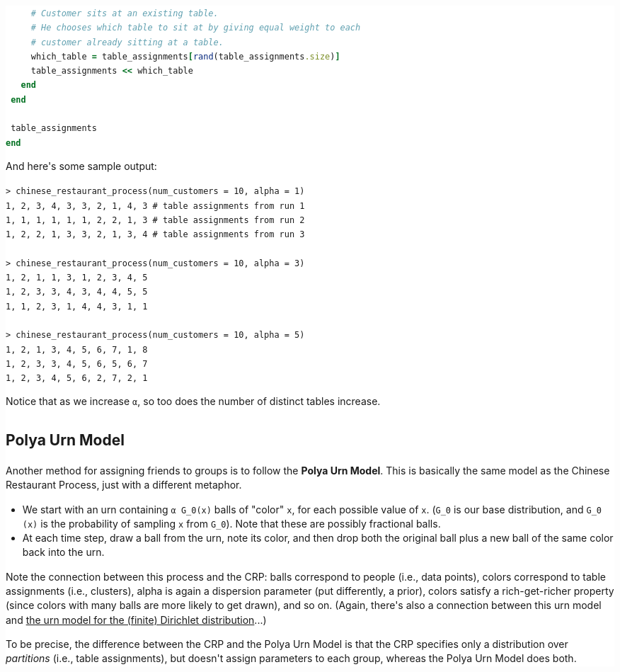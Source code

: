 ``` ruby
     # Customer sits at an existing table.
     # He chooses which table to sit at by giving equal weight to each
     # customer already sitting at a table. 
     which_table = table_assignments[rand(table_assignments.size)]
     table_assignments << which_table
   end
 end

 table_assignments
end
```

And here's some sample output:

```
> chinese_restaurant_process(num_customers = 10, alpha = 1)
1, 2, 3, 4, 3, 3, 2, 1, 4, 3 # table assignments from run 1
1, 1, 1, 1, 1, 1, 2, 2, 1, 3 # table assignments from run 2
1, 2, 2, 1, 3, 3, 2, 1, 3, 4 # table assignments from run 3

> chinese_restaurant_process(num_customers = 10, alpha = 3)
1, 2, 1, 1, 3, 1, 2, 3, 4, 5
1, 2, 3, 3, 4, 3, 4, 4, 5, 5
1, 1, 2, 3, 1, 4, 4, 3, 1, 1

> chinese_restaurant_process(num_customers = 10, alpha = 5)
1, 2, 1, 3, 4, 5, 6, 7, 1, 8
1, 2, 3, 3, 4, 5, 6, 5, 6, 7
1, 2, 3, 4, 5, 6, 2, 7, 2, 1
```

Notice that as we increase `α`, so too does the number of distinct tables increase.

## Polya Urn Model

Another method for assigning friends to groups is to follow the **Polya Urn Model**. This is basically the same model as the Chinese Restaurant Process, just with a different metaphor.

* We start with an urn containing `α G_0(x)` balls of "color" `x`, for each possible value of `x`. (`G_0` is our base distribution, and `G_0(x)` is the probability of sampling `x` from `G_0`). Note that these are possibly fractional balls.
* At each time step, draw a ball from the urn, note its color, and then drop both the original ball plus a new ball of the same color back into the urn.

Note the connection between this process and the CRP: balls correspond to people (i.e., data points), colors correspond to table assignments (i.e., clusters), alpha is again a dispersion parameter (put differently, a prior), colors satisfy a rich-get-richer property (since colors with many balls are more likely to get drawn), and so on. (Again, there's also a connection between this urn model and [the urn model for the (finite) Dirichlet distribution](http://en.wikipedia.org/wiki/Dirichlet_distribution#P.C3.B3lya.27s_urn)...)

To be precise, the difference between the CRP and the Polya Urn Model is that the CRP specifies only a distribution over *partitions* (i.e., table assignments), but doesn't assign parameters to each group, whereas the Polya Urn Model does both.
